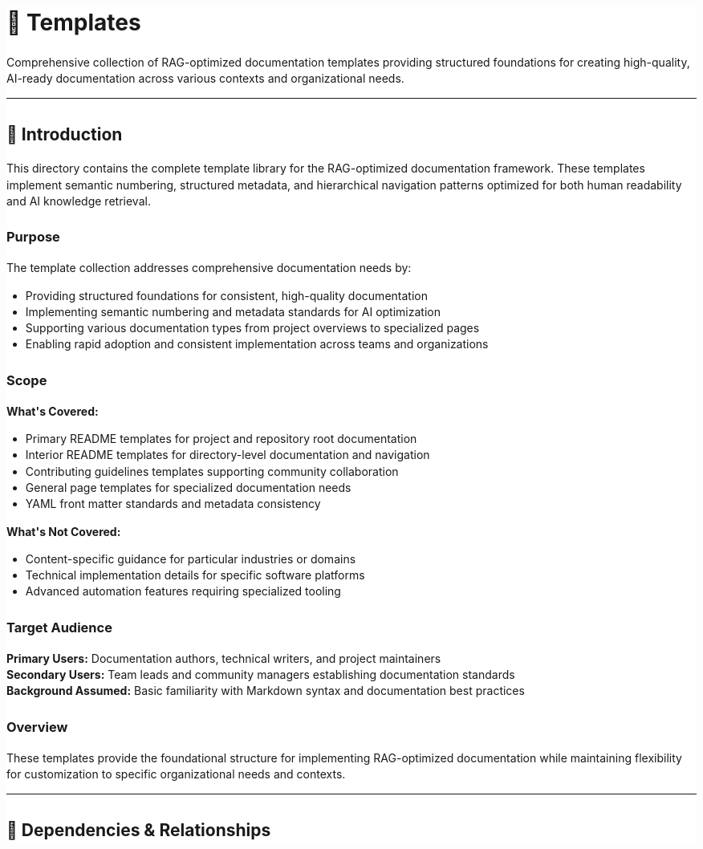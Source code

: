 ﻿

# 📁 **Templates**

Comprehensive collection of RAG-optimized documentation templates providing structured foundations for creating high-quality, AI-ready documentation across various contexts and organizational needs.

---

## 📖 **Introduction**

This directory contains the complete template library for the RAG-optimized documentation framework. These templates implement semantic numbering, structured metadata, and hierarchical navigation patterns optimized for both human readability and AI knowledge retrieval.

### Purpose

The template collection addresses comprehensive documentation needs by:

- Providing structured foundations for consistent, high-quality documentation
- Implementing semantic numbering and metadata standards for AI optimization
- Supporting various documentation types from project overviews to specialized pages
- Enabling rapid adoption and consistent implementation across teams and organizations

### Scope

**What's Covered:**

- Primary README templates for project and repository root documentation
- Interior README templates for directory-level documentation and navigation
- Contributing guidelines templates supporting community collaboration
- General page templates for specialized documentation needs
- YAML front matter standards and metadata consistency

**What's Not Covered:**

- Content-specific guidance for particular industries or domains
- Technical implementation details for specific software platforms
- Advanced automation features requiring specialized tooling

### Target Audience

**Primary Users:** Documentation authors, technical writers, and project maintainers  
**Secondary Users:** Team leads and community managers establishing documentation standards  
**Background Assumed:** Basic familiarity with Markdown syntax and documentation best practices

### Overview

These templates provide the foundational structure for implementing RAG-optimized documentation while maintaining flexibility for customization to specific organizational needs and contexts.

---

## 🔗 **Dependencies & Relationships**
